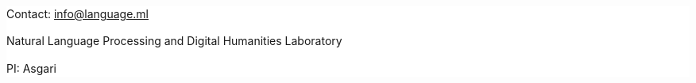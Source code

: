 
Contact: info@language.ml

Natural Language Processing and Digital Humanities Laboratory

PI: Asgari

